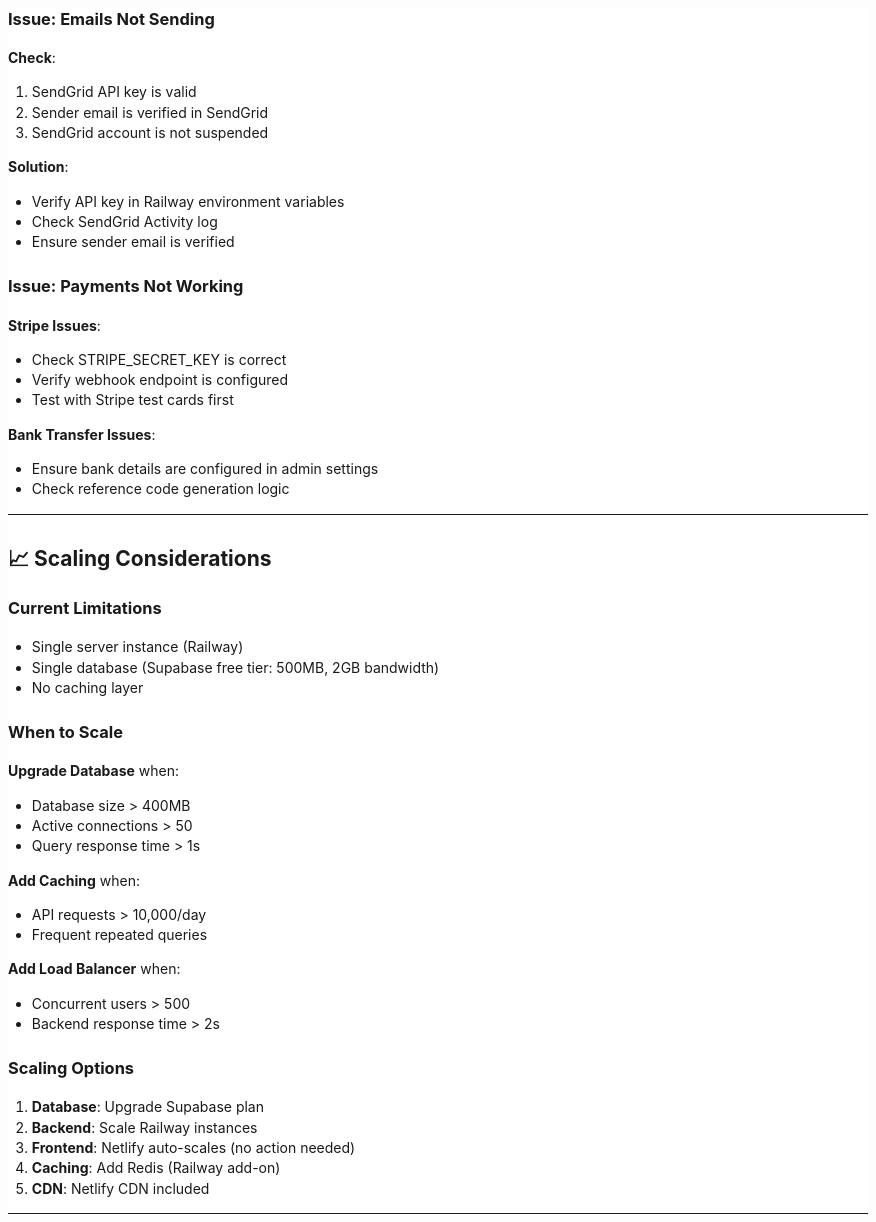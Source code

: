 ### Issue: Emails Not Sending

**Check**:
1. SendGrid API key is valid
2. Sender email is verified in SendGrid
3. SendGrid account is not suspended

**Solution**:
- Verify API key in Railway environment variables
- Check SendGrid Activity log
- Ensure sender email is verified

### Issue: Payments Not Working

**Stripe Issues**:
- Check STRIPE_SECRET_KEY is correct
- Verify webhook endpoint is configured
- Test with Stripe test cards first

**Bank Transfer Issues**:
- Ensure bank details are configured in admin settings
- Check reference code generation logic

---

## 📈 Scaling Considerations

### Current Limitations
- Single server instance (Railway)
- Single database (Supabase free tier: 500MB, 2GB bandwidth)
- No caching layer

### When to Scale

**Upgrade Database** when:
- Database size > 400MB
- Active connections > 50
- Query response time > 1s

**Add Caching** when:
- API requests > 10,000/day
- Frequent repeated queries

**Add Load Balancer** when:
- Concurrent users > 500
- Backend response time > 2s

### Scaling Options

1. **Database**: Upgrade Supabase plan
2. **Backend**: Scale Railway instances
3. **Frontend**: Netlify auto-scales (no action needed)
4. **Caching**: Add Redis (Railway add-on)
5. **CDN**: Netlify CDN included

---